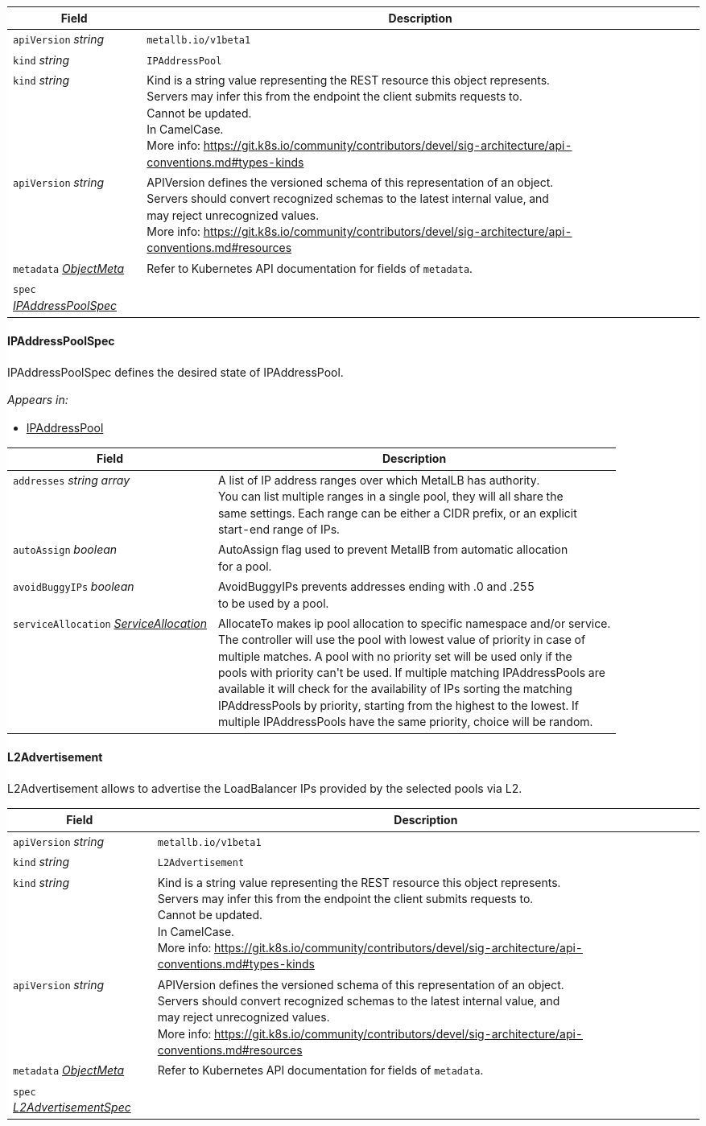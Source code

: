 

| Field | Description |
| --- | --- |
| `apiVersion` _string_ | `metallb.io/v1beta1`
| `kind` _string_ | `IPAddressPool`
| `kind` _string_ | Kind is a string value representing the REST resource this object represents.<br />Servers may infer this from the endpoint the client submits requests to.<br />Cannot be updated.<br />In CamelCase.<br />More info: https://git.k8s.io/community/contributors/devel/sig-architecture/api-conventions.md#types-kinds |
| `apiVersion` _string_ | APIVersion defines the versioned schema of this representation of an object.<br />Servers should convert recognized schemas to the latest internal value, and<br />may reject unrecognized values.<br />More info: https://git.k8s.io/community/contributors/devel/sig-architecture/api-conventions.md#resources |
| `metadata` _[ObjectMeta](https://kubernetes.io/docs/reference/generated/kubernetes-api/v1.27/#objectmeta-v1-meta)_ | Refer to Kubernetes API documentation for fields of `metadata`. |
| `spec` _[IPAddressPoolSpec](#ipaddresspoolspec)_ |  |


#### IPAddressPoolSpec



IPAddressPoolSpec defines the desired state of IPAddressPool.

_Appears in:_
- [IPAddressPool](#ipaddresspool)

| Field | Description |
| --- | --- |
| `addresses` _string array_ | A list of IP address ranges over which MetalLB has authority.<br />You can list multiple ranges in a single pool, they will all share the<br />same settings. Each range can be either a CIDR prefix, or an explicit<br />start-end range of IPs. |
| `autoAssign` _boolean_ | AutoAssign flag used to prevent MetallB from automatic allocation<br />for a pool. |
| `avoidBuggyIPs` _boolean_ | AvoidBuggyIPs prevents addresses ending with .0 and .255<br />to be used by a pool. |
| `serviceAllocation` _[ServiceAllocation](#serviceallocation)_ | AllocateTo makes ip pool allocation to specific namespace and/or service.<br />The controller will use the pool with lowest value of priority in case of<br />multiple matches. A pool with no priority set will be used only if the<br />pools with priority can't be used. If multiple matching IPAddressPools are<br />available it will check for the availability of IPs sorting the matching<br />IPAddressPools by priority, starting from the highest to the lowest. If<br />multiple IPAddressPools have the same priority, choice will be random. |




#### L2Advertisement



L2Advertisement allows to advertise the LoadBalancer IPs provided
by the selected pools via L2.



| Field | Description |
| --- | --- |
| `apiVersion` _string_ | `metallb.io/v1beta1`
| `kind` _string_ | `L2Advertisement`
| `kind` _string_ | Kind is a string value representing the REST resource this object represents.<br />Servers may infer this from the endpoint the client submits requests to.<br />Cannot be updated.<br />In CamelCase.<br />More info: https://git.k8s.io/community/contributors/devel/sig-architecture/api-conventions.md#types-kinds |
| `apiVersion` _string_ | APIVersion defines the versioned schema of this representation of an object.<br />Servers should convert recognized schemas to the latest internal value, and<br />may reject unrecognized values.<br />More info: https://git.k8s.io/community/contributors/devel/sig-architecture/api-conventions.md#resources |
| `metadata` _[ObjectMeta](https://kubernetes.io/docs/reference/generated/kubernetes-api/v1.27/#objectmeta-v1-meta)_ | Refer to Kubernetes API documentation for fields of `metadata`. |
| `spec` _[L2AdvertisementSpec](#l2advertisementspec)_ |  |
